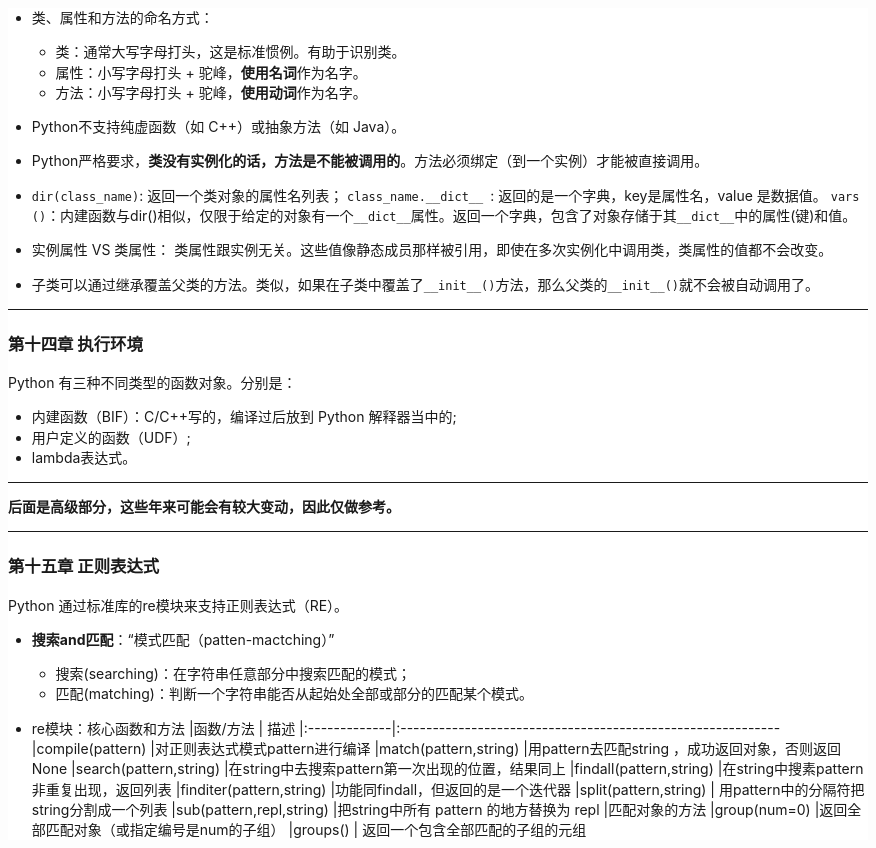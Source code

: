 - 类、属性和方法的命名方式：
  - 类：通常大写字母打头，这是标准惯例。有助于识别类。
  - 属性：小写字母打头 + 驼峰，**使用名词**作为名字。
  - 方法：小写字母打头 + 驼峰，**使用动词**作为名字。

- Python不支持纯虚函数（如 C++）或抽象方法（如 Java）。
- Python严格要求，**类没有实例化的话，方法是不能被调用的**。方法必须绑定（到一个实例）才能被直接调用。

- `dir(class_name)`:  返回一个类对象的属性名列表；
`class_name.__dict__ `:  返回的是一个字典，key是属性名，value 是数据值。
`vars()`：内建函数与dir()相似，仅限于给定的对象有一个`__dict__`属性。返回一个字典，包含了对象存储于其`__dict__`中的属性(键)和值。

- 实例属性 VS 类属性：
类属性跟实例无关。这些值像静态成员那样被引用，即使在多次实例化中调用类，类属性的值都不会改变。

- 子类可以通过继承覆盖父类的方法。类似，如果在子类中覆盖了`__init__()`方法，那么父类的`__init__()`就不会被自动调用了。

***
### 第十四章 执行环境
Python 有三种不同类型的函数对象。分别是：
  - 内建函数（BIF）：C/C++写的，编译过后放到 Python 解释器当中的;
  - 用户定义的函数（UDF）;
  - lambda表达式。

***
**后面是高级部分，这些年来可能会有较大变动，因此仅做参考。**
***
### 第十五章 正则表达式
Python 通过标准库的re模块来支持正则表达式（RE）。

- **搜索and匹配**：“模式匹配（patten-mactching）”
  - 搜索(searching)：在字符串任意部分中搜索匹配的模式；
  - 匹配(matching)：判断一个字符串能否从起始处全部或部分的匹配某个模式。

- re模块：核心函数和方法
|函数/方法  | 描述
|:-------------|:-----------------------------------------------------------
|compile(pattern)  |对正则表达式模式pattern进行编译
|match(pattern,string)  |用pattern去匹配string ，成功返回对象，否则返回None
|search(pattern,string)  |在string中去搜索pattern第一次出现的位置，结果同上
|findall(pattern,string)  |在string中搜素pattern非重复出现，返回列表
|finditer(pattern,string) |功能同findall，但返回的是一个迭代器
|split(pattern,string) | 用pattern中的分隔符把string分割成一个列表
|sub(pattern,repl,string) |把string中所有 pattern 的地方替换为 repl
|匹配对象的方法
|group(num=0)  |返回全部匹配对象（或指定编号是num的子组）
|groups() | 返回一个包含全部匹配的子组的元组
